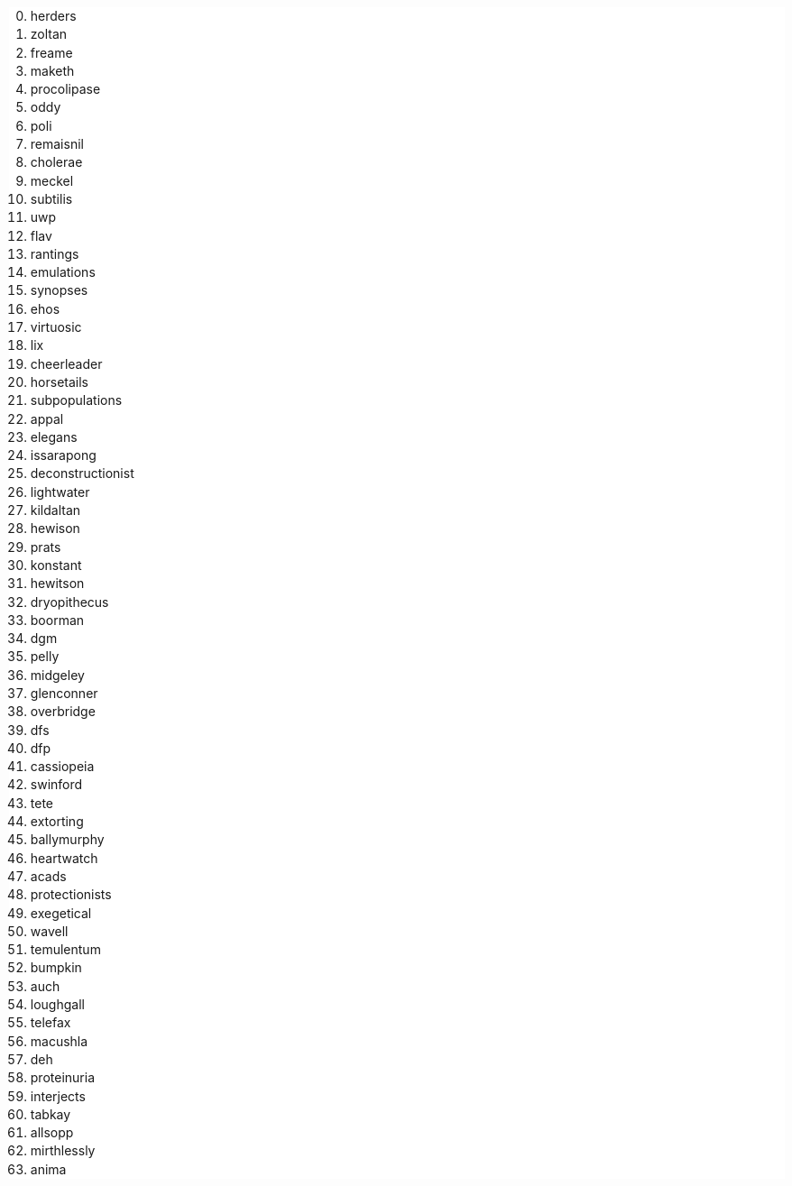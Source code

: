0. herders
1. zoltan
2. freame
3. maketh
4. procolipase
5. oddy
6. poli
7. remaisnil
8. cholerae
9. meckel
10. subtilis
11. uwp
12. flav
13. rantings
14. emulations
15. synopses
16. ehos
17. virtuosic
18. lix
19. cheerleader
20. horsetails
21. subpopulations
22. appal
23. elegans
24. issarapong
25. deconstructionist
26. lightwater
27. kildaltan
28. hewison
29. prats
30. konstant
31. hewitson
32. dryopithecus
33. boorman
34. dgm
35. pelly
36. midgeley
37. glenconner
38. overbridge
39. dfs
40. dfp
41. cassiopeia
42. swinford
43. tete
44. extorting
45. ballymurphy
46. heartwatch
47. acads
48. protectionists
49. exegetical
50. wavell
51. temulentum
52. bumpkin
53. auch
54. loughgall
55. telefax
56. macushla
57. deh
58. proteinuria
59. interjects
60. tabkay
61. allsopp
62. mirthlessly
63. anima